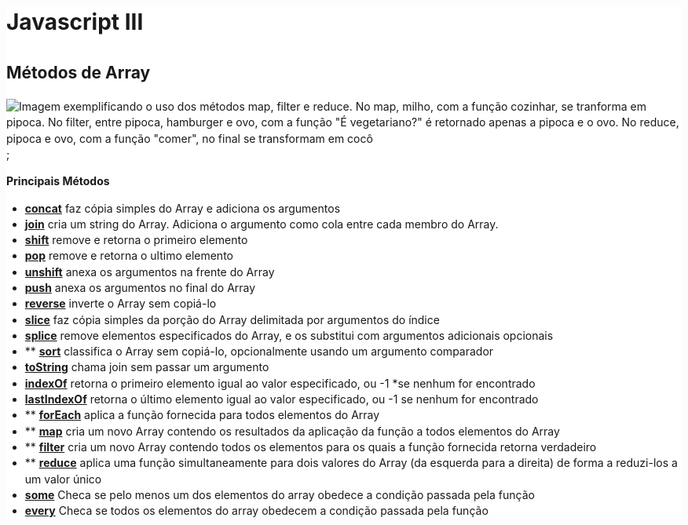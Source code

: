 # Javascript III

## Métodos de Array

![Imagem exemplificando o uso dos métodos map, filter e reduce. No map, milho, com a função cozinhar, se tranforma em pipoca. No filter, entre pipoca, hamburger e ovo, com a função "É vegetariano?" é retornado apenas a pipoca e o ovo. No reduce, pipoca e ovo, com a função "comer", no final se transformam em cocô](./img/map-filter-reduce.jpeg);

**Principais Métodos**
* [**concat**](https://developer.mozilla.org/en-US/docs/Web/JavaScript/Reference/Global_Objects/Array/concat) faz cópia simples do Array e adiciona os argumentos 
* [**join**](https://developer.mozilla.org/en-US/docs/Web/JavaScript/Reference/Global_Objects/Array/join) cria um string do Array. Adiciona o argumento como cola entre cada membro do Array. 
* [**shift**](https://developer.mozilla.org/en-US/docs/Web/JavaScript/Reference/Global_Objects/Array/shift) remove e retorna o primeiro elemento 
* [**pop**](https://developer.mozilla.org/en-US/docs/Web/JavaScript/Reference/Global_Objects/Array/pop) remove e retorna o ultimo elemento 
* [**unshift**](https://developer.mozilla.org/en-US/docs/Web/JavaScript/Reference/Global_Objects/Array/unshift) anexa os argumentos na frente do Array  
* [**push**](https://developer.mozilla.org/en-US/docs/Web/JavaScript/Reference/Global_Objects/Array/push) anexa os argumentos no final do Array  
* [**reverse**](https://developer.mozilla.org/en-US/docs/Web/JavaScript/Reference/Global_Objects/Array/reverse) inverte o Array sem copiá-lo 
* [**slice**](https://developer.mozilla.org/en-US/docs/Web/JavaScript/Reference/Global_Objects/Array/slice) faz cópia simples da porção do Array delimitada por argumentos do índice 
* [**splice**](https://developer.mozilla.org/en-US/docs/Web/JavaScript/Reference/Global_Objects/Array/splice) remove elementos especificados do Array, e os substitui com argumentos adicionais opcionais 
* ** [**sort**](https://developer.mozilla.org/en-US/docs/Web/JavaScript/Reference/Global_Objects/Array/sort) classifica o Array sem copiá-lo, opcionalmente usando um argumento comparador 
* [**toString**](https://developer.mozilla.org/en-US/docs/Web/JavaScript/Reference/Global_Objects/Array/toString) chama join sem passar um argumento
* [**indexOf**](https://developer.mozilla.org/en-US/docs/Web/JavaScript/Reference/Global_Objects/Array/indexOf) retorna o primeiro elemento igual ao valor especificado, ou -1 *se nenhum for encontrado 
* [**lastIndexOf**](https://developer.mozilla.org/en-US/docs/Web/JavaScript/Reference/Global_Objects/Array/lastIndexOf) retorna o último elemento igual ao valor especificado, ou -1 se nenhum for encontrado 
* ** [**forEach**](https://developer.mozilla.org/en-US/docs/Web/JavaScript/Reference/Global_Objects/Array/forEach) aplica a função fornecida para todos elementos do Array
* ** [**map**](https://developer.mozilla.org/en-US/docs/Web/JavaScript/Reference/Global_Objects/Array/map) cria um novo Array contendo os resultados da aplicação da função a todos elementos do Array 
* ** [**filter**](https://developer.mozilla.org/en-US/docs/Web/JavaScript/Reference/Global_Objects/Array/filter) cria um novo Array contendo todos os elementos para os quais a função fornecida retorna verdadeiro 
* ** [**reduce**](https://developer.mozilla.org/en-US/docs/Web/JavaScript/Reference/Global_Objects/Array/lastIndexOf) aplica uma função simultaneamente para dois valores do Array (da esquerda para a direita) de forma a reduzi-los a um valor único
* [**some**](https://developer.mozilla.org/en-US/docs/Web/JavaScript/Reference/Global_Objects/Array/some) Checa se pelo menos um dos elementos do array obedece a condição passada pela função
* [**every**](https://developer.mozilla.org/en-US/docs/Web/JavaScript/Reference/Global_Objects/Array/every) Checa se todos os elementos do array obedecem a condição passada pela função 
